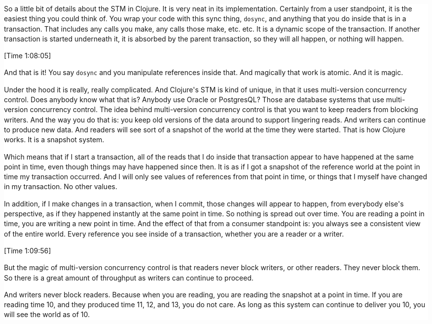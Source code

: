 So a little bit of details about the STM in Clojure.  It is very neat
in its implementation.  Certainly from a user standpoint, it is the
easiest thing you could think of.  You wrap your code with this sync
thing, `dosync`, and anything that you do inside that is in a
transaction.  That includes any calls you make, any calls those make,
etc. etc.  It is a dynamic scope of the transaction.  If another
transaction is started underneath it, it is absorbed by the parent
transaction, so they will all happen, or nothing will happen.

[Time 1:08:05]

And that is it!  You say `dosync` and you manipulate references inside
that.  And magically that work is atomic.  And it is magic.

Under the hood it is really, really complicated.  And Clojure's STM is
kind of unique, in that it uses multi-version concurrency control.
Does anybody know what that is?  Anybody use Oracle or PostgresQL?
Those are database systems that use multi-version concurrency control.
The idea behind multi-version concurrency control is that you want to
keep readers from blocking writers.  And the way you do that is: you
keep old versions of the data around to support lingering reads.  And
writers can continue to produce new data.  And readers will see sort
of a snapshot of the world at the time they were started.  That is how
Clojure works.  It is a snapshot system.

Which means that if I start a transaction, all of the reads that I do
inside that transaction appear to have happened at the same point in
time, even though things may have happened since then.  It is as if I
got a snapshot of the reference world at the point in time my
transaction occurred.  And I will only see values of references from
that point in time, or things that I myself have changed in my
transaction.  No other values.

In addition, if I make changes in a transaction, when I commit, those
changes will appear to happen, from everybody else's perspective, as
if they happened instantly at the same point in time.  So nothing is
spread out over time.  You are reading a point in time, you are
writing a new point in time.  And the effect of that from a consumer
standpoint is: you always see a consistent view of the entire world.
Every reference you see inside of a transaction, whether you are a
reader or a writer.

[Time 1:09:56]

But the magic of multi-version concurrency control is that readers
never block writers, or other readers.  They never block them.  So
there is a great amount of throughput as writers can continue to
proceed.

And writers never block readers.  Because when you are reading, you
are reading the snapshot at a point in time.  If you are reading time
10, and they produced time 11, 12, and 13, you do not care.  As long
as this system can continue to deliver you 10, you will see the world
as of 10.
